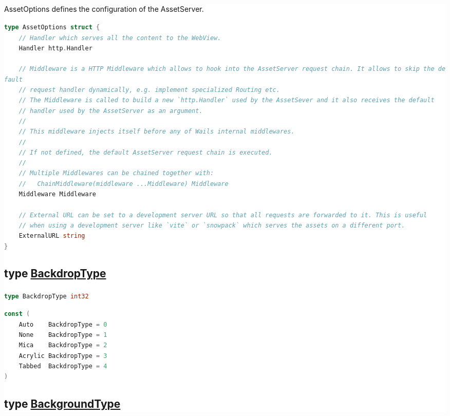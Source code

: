 AssetOptions defines the configuration of the AssetServer.

```go
type AssetOptions struct {
    // Handler which serves all the content to the WebView.
	Handler http.Handler

	// Middleware is a HTTP Middleware which allows to hook into the AssetServer request chain. It allows to skip the default
	// request handler dynamically, e.g. implement specialized Routing etc.
	// The Middleware is called to build a new `http.Handler` used by the AssetSever and it also receives the default
	// handler used by the AssetServer as an argument.
	//
	// This middleware injects itself before any of Wails internal middlewares.
	//
	// If not defined, the default AssetServer request chain is executed.
	//
	// Multiple Middlewares can be chained together with:
	//   ChainMiddleware(middleware ...Middleware) Middleware
	Middleware Middleware

    // External URL can be set to a development server URL so that all requests are forwarded to it. This is useful
    // when using a development server like `vite` or `snowpack` which serves the assets on a different port.
    ExternalURL string
}
```

<a name="BackdropType"></a>

## type [BackdropType](https://github.com/wailsapp/wails/blob/master/v3/pkg/application/options_webview_window_win.go#L5)

```go
type BackdropType int32
```

<a name="Auto"></a>

```go
const (
    Auto    BackdropType = 0
    None    BackdropType = 1
    Mica    BackdropType = 2
    Acrylic BackdropType = 3
    Tabbed  BackdropType = 4
)
```

<a name="BackgroundType"></a>

## type [BackgroundType](https://github.com/wailsapp/wails/blob/master/v3/pkg/application/options_webview_window.go#L137)
